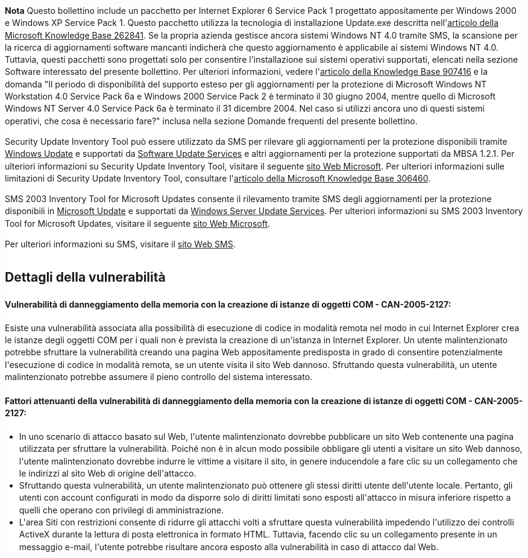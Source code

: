**Nota** Questo bollettino include un pacchetto per Internet Explorer 6 Service Pack 1 progettato appositamente per Windows 2000 e Windows XP Service Pack 1. Questo pacchetto utilizza la tecnologia di installazione Update.exe descritta nell'[articolo della Microsoft Knowledge Base 262841](http://support.microsoft.com/kb/262841). Se la propria azienda gestisce ancora sistemi Windows NT 4.0 tramite SMS, la scansione per la ricerca di aggiornamenti software mancanti indicherà che questo aggiornamento è applicabile ai sistemi Windows NT 4.0. Tuttavia, questi pacchetti sono progettati solo per consentire l'installazione sui sistemi operativi supportati, elencati nella sezione Software interessato del presente bollettino. Per ulteriori informazioni, vedere l'[articolo della Knowledge Base 907416](http://support.microsoft.com/kb/907416) e la domanda "Il periodo di disponibilità del supporto esteso per gli aggiornamenti per la protezione di Microsoft Windows NT Workstation 4.0 Service Pack 6a e Windows 2000 Service Pack 2 è terminato il 30 giugno 2004, mentre quello di Microsoft Windows NT Server 4.0 Service Pack 6a è terminato il 31 dicembre 2004. Nel caso si utilizzi ancora uno di questi sistemi operativi, che cosa è necessario fare?" inclusa nella sezione Domande frequenti del presente bollettino.

Security Update Inventory Tool può essere utilizzato da SMS per rilevare gli aggiornamenti per la protezione disponibili tramite [Windows Update](http://update.microsoft.com/microsoftupdate) e supportati da [Software Update Services](http://go.microsoft.com/fwlink/?linkid=21133) e altri aggiornamenti per la protezione supportati da MBSA 1.2.1. Per ulteriori informazioni su Security Update Inventory Tool, visitare il seguente [sito Web Microsoft](http://www.microsoft.com/smserver/downloads/2003/featurepacks/suspack). Per ulteriori informazioni sulle limitazioni di Security Update Inventory Tool, consultare l'[articolo della Microsoft Knowledge Base 306460](http://support.microsoft.com/kb/306460).

SMS 2003 Inventory Tool for Microsoft Updates consente il rilevamento tramite SMS degli aggiornamenti per la protezione disponibili in [Microsoft Update](http://update.microsoft.com/microsoftupdate) e supportati da [Windows Server Update Services](http://go.microsoft.com/fwlink/?linkid=50120). Per ulteriori informazioni su SMS 2003 Inventory Tool for Microsoft Updates, visitare il seguente [sito Web Microsoft](http://go.microsoft.com/fwlink/?linkid=50757).

Per ulteriori informazioni su SMS, visitare il [sito Web SMS](http://www.microsoft.com/italy/smserver/default.mspx).

Dettagli della vulnerabilità
----------------------------

<span></span>
#### Vulnerabilità di danneggiamento della memoria con la creazione di istanze di oggetti COM - CAN-2005-2127:

Esiste una vulnerabilità associata alla possibilità di esecuzione di codice in modalità remota nel modo in cui Internet Explorer crea le istanze degli oggetti COM per i quali non è prevista la creazione di un'istanza in Internet Explorer. Un utente malintenzionato potrebbe sfruttare la vulnerabilità creando una pagina Web appositamente predisposta in grado di consentire potenzialmente l'esecuzione di codice in modalità remota, se un utente visita il sito Web dannoso. Sfruttando questa vulnerabilità, un utente malintenzionato potrebbe assumere il pieno controllo del sistema interessato.

#### Fattori attenuanti della vulnerabilità di danneggiamento della memoria con la creazione di istanze di oggetti COM - CAN-2005-2127:

-   In uno scenario di attacco basato sul Web, l'utente malintenzionato dovrebbe pubblicare un sito Web contenente una pagina utilizzata per sfruttare la vulnerabilità. Poiché non è in alcun modo possibile obbligare gli utenti a visitare un sito Web dannoso, l'utente malintenzionato dovrebbe indurre le vittime a visitare il sito, in genere inducendole a fare clic su un collegamento che le indirizzi al sito Web di origine dell'attacco.
-   Sfruttando questa vulnerabilità, un utente malintenzionato può ottenere gli stessi diritti utente dell'utente locale. Pertanto, gli utenti con account configurati in modo da disporre solo di diritti limitati sono esposti all'attacco in misura inferiore rispetto a quelli che operano con privilegi di amministrazione.
-   L'area Siti con restrizioni consente di ridurre gli attacchi volti a sfruttare questa vulnerabilità impedendo l'utilizzo dei controlli ActiveX durante la lettura di posta elettronica in formato HTML. Tuttavia, facendo clic su un collegamento presente in un messaggio e-mail, l'utente potrebbe risultare ancora esposto alla vulnerabilità in caso di attacco dal Web.
